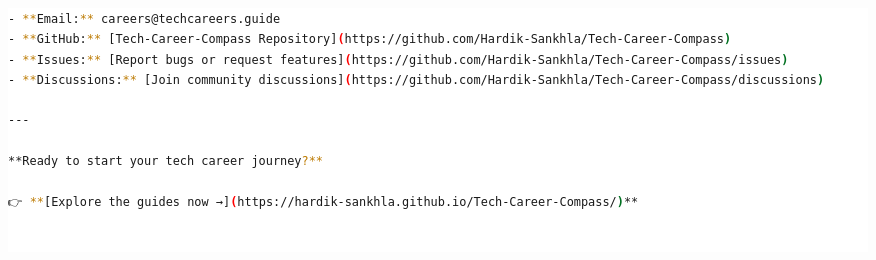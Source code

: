 ```bash
- **Email:** careers@techcareers.guide
- **GitHub:** [Tech-Career-Compass Repository](https://github.com/Hardik-Sankhla/Tech-Career-Compass)
- **Issues:** [Report bugs or request features](https://github.com/Hardik-Sankhla/Tech-Career-Compass/issues)
- **Discussions:** [Join community discussions](https://github.com/Hardik-Sankhla/Tech-Career-Compass/discussions)

---

**Ready to start your tech career journey?** 

👉 **[Explore the guides now →](https://hardik-sankhla.github.io/Tech-Career-Compass/)** 
 


